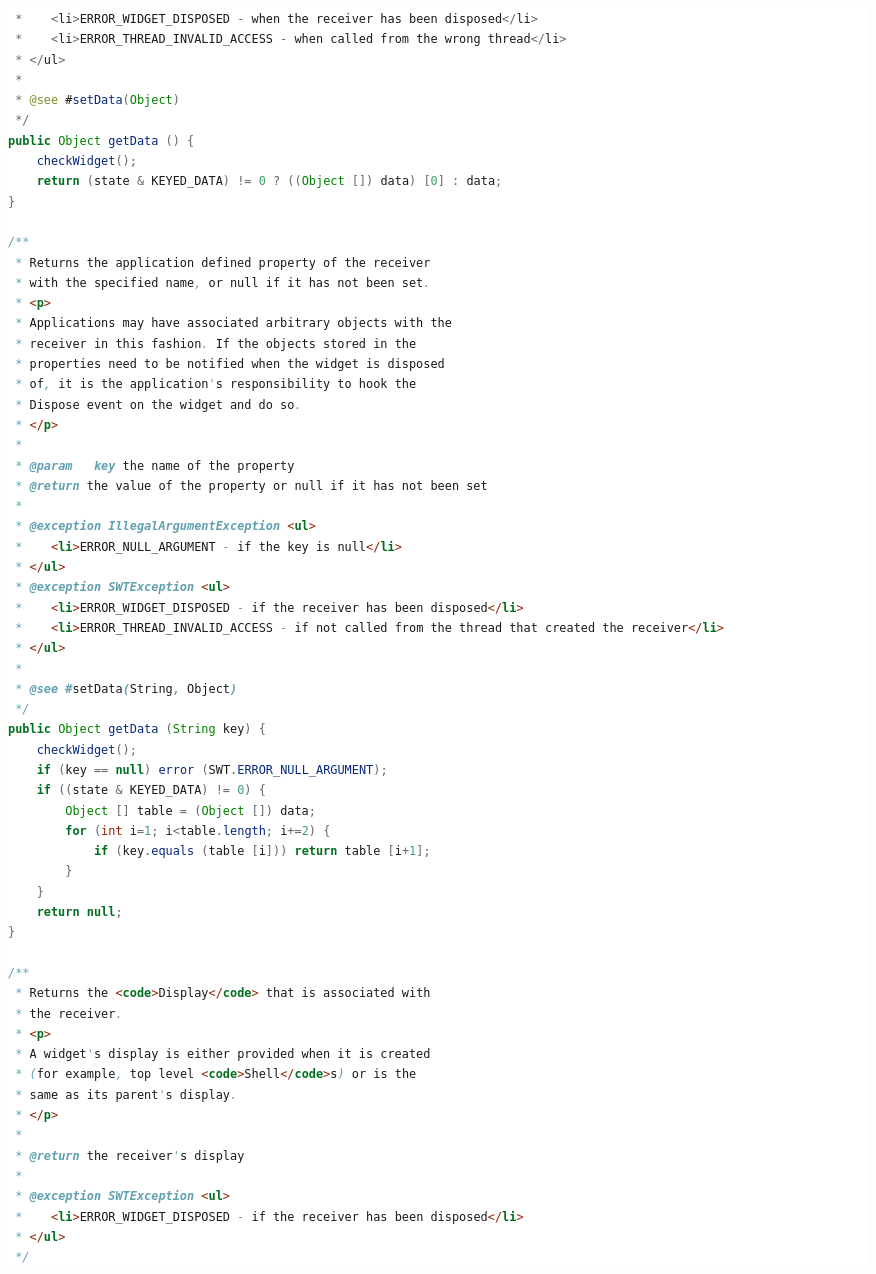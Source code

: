 ```java
 *    <li>ERROR_WIDGET_DISPOSED - when the receiver has been disposed</li>
 *    <li>ERROR_THREAD_INVALID_ACCESS - when called from the wrong thread</li>
 * </ul>
 *
 * @see #setData(Object)
 */
public Object getData () {
	checkWidget();
	return (state & KEYED_DATA) != 0 ? ((Object []) data) [0] : data;
}

/**
 * Returns the application defined property of the receiver
 * with the specified name, or null if it has not been set.
 * <p>
 * Applications may have associated arbitrary objects with the
 * receiver in this fashion. If the objects stored in the
 * properties need to be notified when the widget is disposed
 * of, it is the application's responsibility to hook the
 * Dispose event on the widget and do so.
 * </p>
 *
 * @param	key the name of the property
 * @return the value of the property or null if it has not been set
 *
 * @exception IllegalArgumentException <ul>
 *    <li>ERROR_NULL_ARGUMENT - if the key is null</li>
 * </ul>
 * @exception SWTException <ul>
 *    <li>ERROR_WIDGET_DISPOSED - if the receiver has been disposed</li>
 *    <li>ERROR_THREAD_INVALID_ACCESS - if not called from the thread that created the receiver</li>
 * </ul>
 *
 * @see #setData(String, Object)
 */
public Object getData (String key) {
	checkWidget();
	if (key == null) error (SWT.ERROR_NULL_ARGUMENT);
	if ((state & KEYED_DATA) != 0) {
		Object [] table = (Object []) data;
		for (int i=1; i<table.length; i+=2) {
			if (key.equals (table [i])) return table [i+1];
		}
	}
	return null;
}

/**
 * Returns the <code>Display</code> that is associated with
 * the receiver.
 * <p>
 * A widget's display is either provided when it is created
 * (for example, top level <code>Shell</code>s) or is the
 * same as its parent's display.
 * </p>
 *
 * @return the receiver's display
 *
 * @exception SWTException <ul>
 *    <li>ERROR_WIDGET_DISPOSED - if the receiver has been disposed</li>
 * </ul>
 */
```